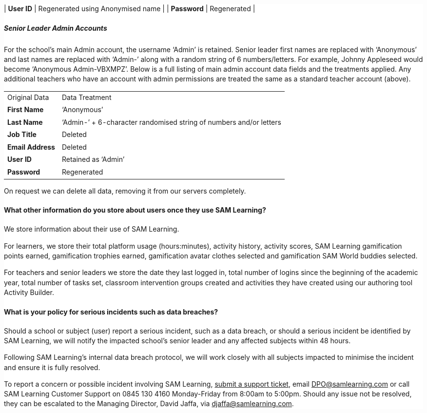 | **User ID** | Regenerated using Anonymised name |
| **Password** | Regenerated |

##### Senior Leader Admin Accounts

For the school’s main Admin account, the username ‘Admin’ is retained. Senior leader first names are replaced with ‘Anonymous’ and last names are replaced with ‘Admin-’ along with a random string of 6 numbers/letters. For example, Johnny Appleseed would become ‘Anonymous Admin-VBXMPZ’. Below is a full listing of main admin account data fields and the treatments applied. Any additional teachers who have an account with admin permissions are treated the same as a standard teacher account (above).

|     |     |
| --- | --- |
| Original Data | Data Treatment |
| **First Name** | ‘Anonymous’ |
| **Last Name** | ‘Admin-’ + 6-character randomised string of numbers and/or letters |
| **Job Title** | Deleted |
| **Email Address** | Deleted |
| **User ID** | Retained as ‘Admin’ |
| **Password** | Regenerated |

On request we can delete all data, removing it from our servers completely.

#### What other information do you store about users once they use SAM Learning?

We store information about their use of SAM Learning.

For learners, we store their total platform usage (hours:minutes), activity history, activity scores, SAM Learning gamification points earned, gamification trophies earned, gamification avatar clothes selected and gamification SAM World buddies selected.

For teachers and senior leaders we store the date they last logged in, total number of logins since the beginning of the academic year, total number of tasks set, classroom intervention groups created and activities they have created using our authoring tool Activity Builder.

#### What is your policy for serious incidents such as data breaches?

Should a school or subject (user) report a serious incident, such as a data breach, or should a serious incident be identified by SAM Learning, we will notify the impacted school’s senior leader and any affected subjects within 48 hours.

Following SAM Learning’s internal data breach protocol, we will work closely with all subjects impacted to minimise the incident and ensure it is fully resolved.

To report a concern or possible incident involving SAM Learning, [submit a support ticket](https://samlearning.zendesk.com/hc/en-us/requests/new), email [DPO@samlearning.com](mailto:DPO@samlearning.com) or call SAM Learning Customer Support on 0845 130 4160 Monday-Friday from 8:00am to 5:00pm. Should any issue not be resolved, they can be escalated to the Managing Director, David Jaffa, via [djaffa@samlearning.com](mailto:djaffa@samlearning.com).
